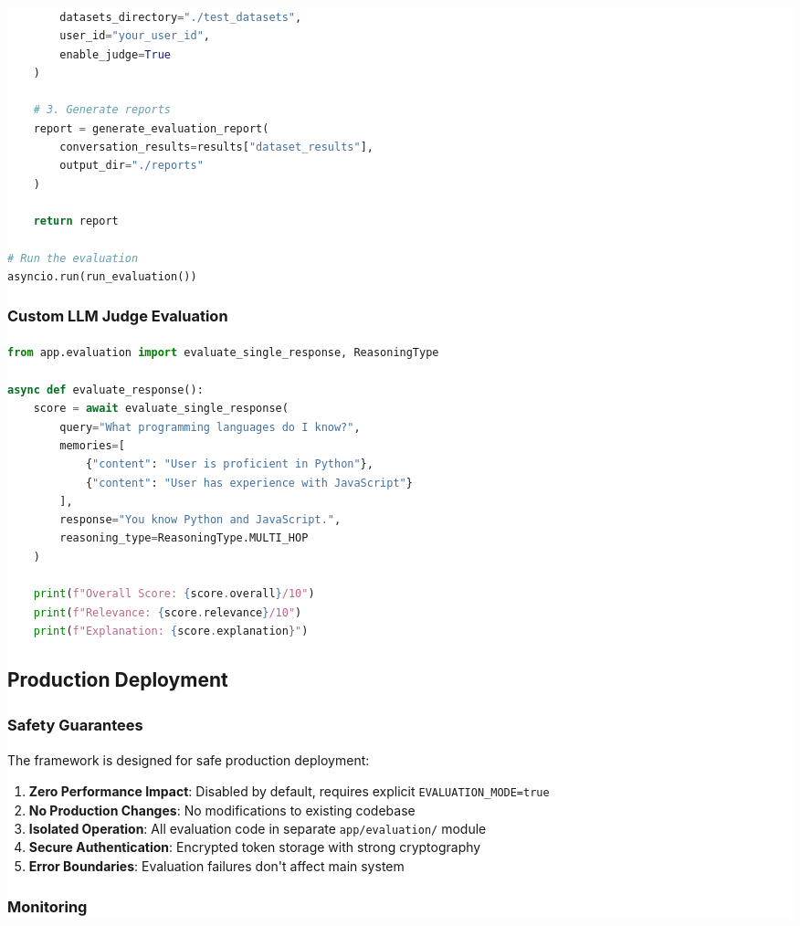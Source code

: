 ```python
        datasets_directory="./test_datasets",
        user_id="your_user_id",
        enable_judge=True
    )
    
    # 3. Generate reports
    report = generate_evaluation_report(
        conversation_results=results["dataset_results"],
        output_dir="./reports"
    )
    
    return report

# Run the evaluation
asyncio.run(run_evaluation())
```

### **Custom LLM Judge Evaluation**

```python
from app.evaluation import evaluate_single_response, ReasoningType

async def evaluate_response():
    score = await evaluate_single_response(
        query="What programming languages do I know?",
        memories=[
            {"content": "User is proficient in Python"},
            {"content": "User has experience with JavaScript"}
        ],
        response="You know Python and JavaScript.",
        reasoning_type=ReasoningType.MULTI_HOP
    )
    
    print(f"Overall Score: {score.overall}/10")
    print(f"Relevance: {score.relevance}/10")
    print(f"Explanation: {score.explanation}")
```

## **Production Deployment**

### **Safety Guarantees**

The framework is designed for safe production deployment:

1. **Zero Performance Impact**: Disabled by default, requires explicit `EVALUATION_MODE=true`
2. **No Production Changes**: No modifications to existing codebase
3. **Isolated Operation**: All evaluation code in separate `app/evaluation/` module
4. **Secure Authentication**: Encrypted token storage with strong cryptography
5. **Error Boundaries**: Evaluation failures don't affect main system

### **Monitoring**
